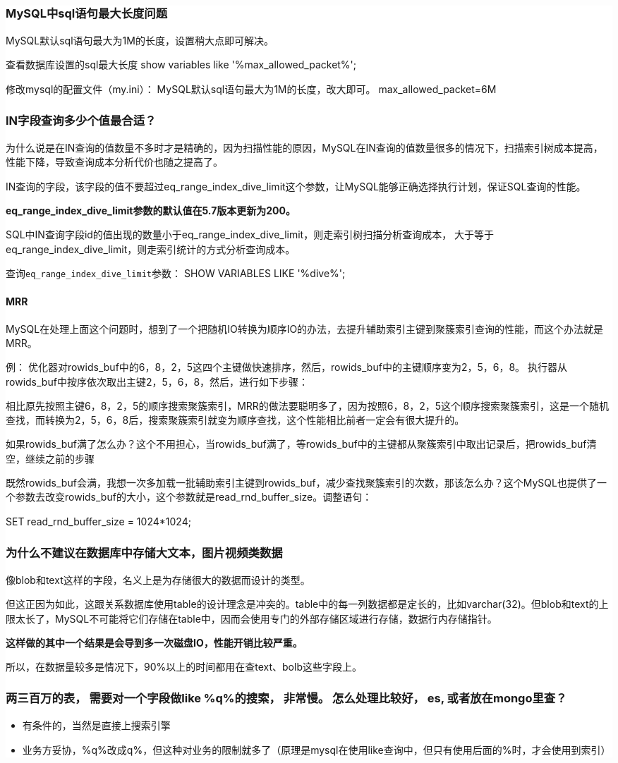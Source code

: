 ### MySQL中sql语句最大长度问题
MySQL默认sql语句最大为1M的长度，设置稍大点即可解决。

查看数据库设置的sql最大长度
show variables like '%max_allowed_packet%';

修改mysql的配置文件（my.ini）：
MySQL默认sql语句最大为1M的长度，改大即可。
max_allowed_packet=6M


### IN字段查询多少个值最合适？
为什么说是在IN查询的值数量不多时才是精确的，因为扫描性能的原因，MySQL在IN查询的值数量很多的情况下，扫描索引树成本提高，性能下降，导致查询成本分析代价也随之提高了。

IN查询的字段，该字段的值不要超过eq_range_index_dive_limit这个参数，让MySQL能够正确选择执行计划，保证SQL查询的性能。

**eq_range_index_dive_limit参数的默认值在5.7版本更新为200。**

SQL中IN查询字段id的值出现的数量小于eq_range_index_dive_limit，则走索引树扫描分析查询成本， 大于等于eq_range_index_dive_limit，则走索引统计的方式分析查询成本。

查询`eq_range_index_dive_limit`参数： SHOW VARIABLES LIKE '%dive%';

#### MRR
MySQL在处理上面这个问题时，想到了一个把随机IO转换为顺序IO的办法，去提升辅助索引主键到聚簇索引查询的性能，而这个办法就是MRR。

例：
优化器对rowids_buf中的6，8，2，5这四个主键做快速排序，然后，rowids_buf中的主键顺序变为2，5，6，8。
执行器从rowids_buf中按序依次取出主键2，5，6，8，然后，进行如下步骤：

相比原先按照主键6，8，2，5的顺序搜索聚簇索引，MRR的做法要聪明多了，因为按照6，8，2，5这个顺序搜索聚簇索引，这是一个随机查找，而转换为2，5，6，8后，搜索聚簇索引就变为顺序查找，这个性能相比前者一定会有很大提升的。

如果rowids_buf满了怎么办？这个不用担心，当rowids_buf满了，等rowids_buf中的主键都从聚簇索引中取出记录后，把rowids_buf清空，继续之前的步骤

既然rowids_buf会满，我想一次多加载一批辅助索引主键到rowids_buf，减少查找聚簇索引的次数，那该怎么办？这个MySQL也提供了一个参数去改变rowids_buf的大小，这个参数就是read_rnd_buffer_size。调整语句：

SET read_rnd_buffer_size = 1024*1024;


### 为什么不建议在数据库中存储大文本，图片视频类数据

像blob和text这样的字段，名义上是为存储很大的数据而设计的类型。

但这正因为如此，这跟关系数据库使用table的设计理念是冲突的。table中的每一列数据都是定长的，比如varchar(32)。但blob和text的上限太长了，MySQL不可能将它们存储在table中，因而会使用专门的外部存储区域进行存储，数据行内存储指针。

**这样做的其中一个结果是会导到多一次磁盘IO，性能开销比较严重。**

所以，在数据量较多是情况下，90%以上的时间都用在查text、bolb这些字段上。


### 两三百万的表， 需要对一个字段做like %q%的搜索， 非常慢。 怎么处理比较好， es, 或者放在mongo里查？
- 有条件的，当然是直接上搜索引擎 

- 业务方妥协，%q%改成q%，但这种对业务的限制就多了（原理是mysql在使用like查询中，但只有使用后面的%时，才会使用到索引）

